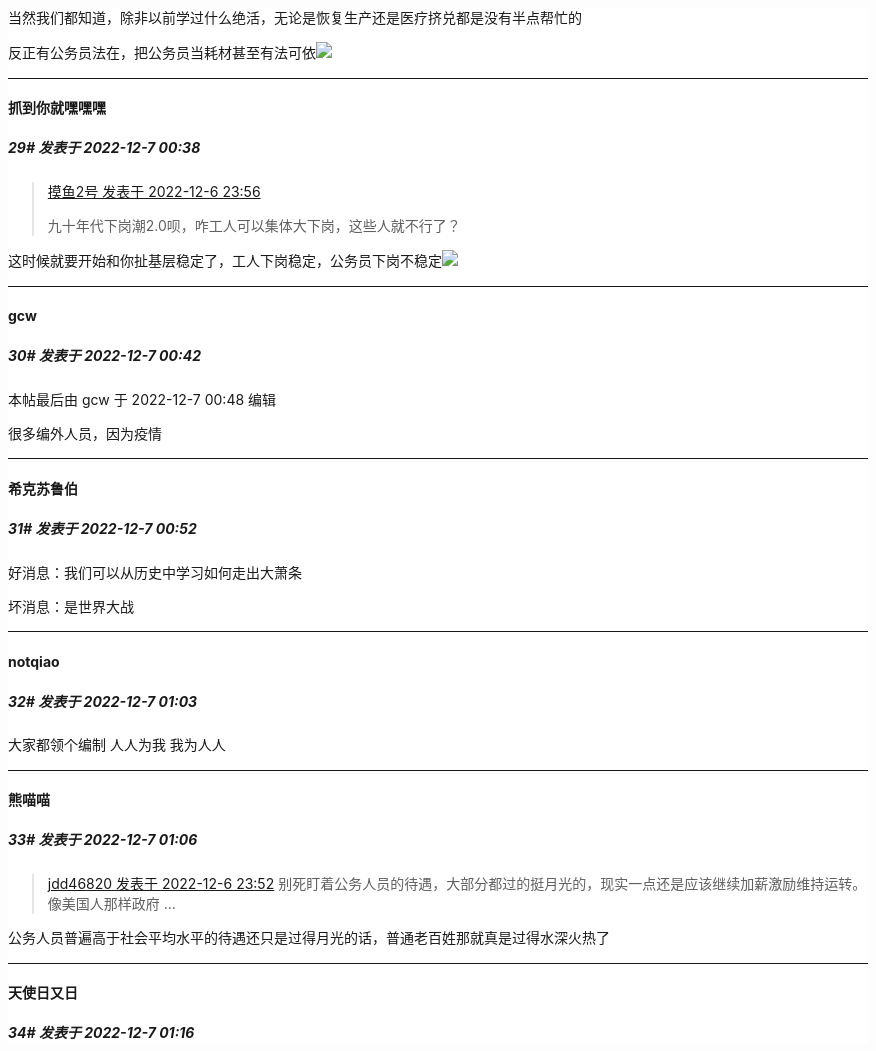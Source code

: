当然我们都知道，除非以前学过什么绝活，无论是恢复生产还是医疗挤兑都是没有半点帮忙的

反正有公务员法在，把公务员当耗材甚至有法可依<img src="https://static.saraba1st.com/image/smiley/face2017/008.png" referrerpolicy="no-referrer">

*****

####  抓到你就嘿嘿嘿  
##### 29#       发表于 2022-12-7 00:38

<blockquote><a href="httphttps://bbs.saraba1st.com/2b/forum.php?mod=redirect&amp;goto=findpost&amp;pid=58806596&amp;ptid=2108655" target="_blank">摸鱼2号 发表于 2022-12-6 23:56</a>

九十年代下岗潮2.0呗，咋工人可以集体大下岗，这些人就不行了？</blockquote>
这时候就要开始和你扯基层稳定了，工人下岗稳定，公务员下岗不稳定<img src="https://static.saraba1st.com/image/smiley/face2017/033.png" referrerpolicy="no-referrer">

*****

####  gcw  
##### 30#       发表于 2022-12-7 00:42

 本帖最后由 gcw 于 2022-12-7 00:48 编辑 

很多编外人员，因为疫情



*****

####  希克苏鲁伯  
##### 31#       发表于 2022-12-7 00:52

好消息：我们可以从历史中学习如何走出大萧条

坏消息：是世界大战

*****

####  notqiao  
##### 32#       发表于 2022-12-7 01:03

大家都领个编制 人人为我 我为人人

*****

####  熊喵喵  
##### 33#       发表于 2022-12-7 01:06

<blockquote><a href="httphttps://bbs.saraba1st.com/2b/forum.php?mod=redirect&amp;goto=findpost&amp;pid=58806518&amp;ptid=2108655" target="_blank">jdd46820 发表于 2022-12-6 23:52</a>
别死盯着公务人员的待遇，大部分都过的挺月光的，现实一点还是应该继续加薪激励维持运转。像美国人那样政府 ...</blockquote>
公务人员普遍高于社会平均水平的待遇还只是过得月光的话，普通老百姓那就真是过得水深火热了

*****

####  天使日又日  
##### 34#       发表于 2022-12-7 01:16
